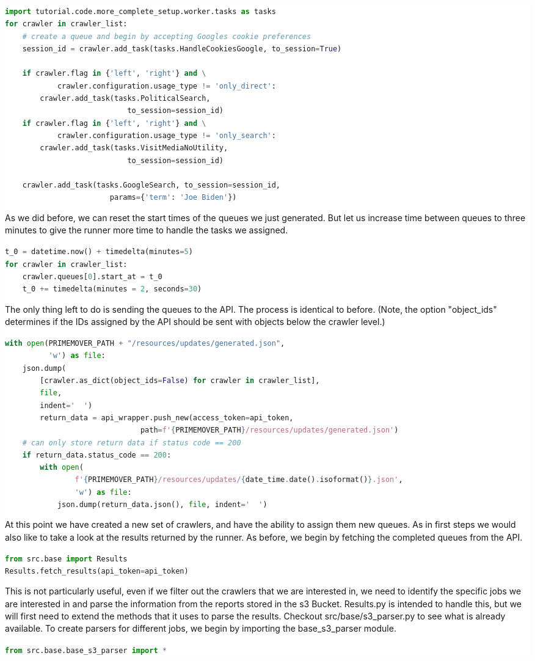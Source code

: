 ```python
import tutorial.code.more_complete_setup.worker.tasks as tasks 
for crawler in crawler_list:
    # create a queue and begin by accepting Googles cookie preferences
    session_id = crawler.add_task(tasks.HandleCookiesGoogle, to_session=True)

    if crawler.flag in {'left', 'right'} and \
            crawler.configuration.usage_type != 'only_direct':
        crawler.add_task(tasks.PoliticalSearch,
                            to_session=session_id)
    if crawler.flag in {'left', 'right'} and \
            crawler.configuration.usage_type != 'only_search':
        crawler.add_task(tasks.VisitMediaNoUtility,
                            to_session=session_id)

    crawler.add_task(tasks.GoogleSearch, to_session=session_id,
                        params={'term': 'Joe Biden'})
```
As we did before, we can reset the start times of the queues we just generated. But let us increase
time between queues to three minutes to give the runner more time to handle the tasks we assigned.
```python
t_0 = datetime.now() + timedelta(minutes=5)
for crawler in crawler_list:
    crawler.queues[0].start_at = t_0
    t_0 += timedelta(minutes = 2, seconds=30)
```
The only thing left to do is sending the queues to the API. The process is identical to before. (Note, the option 
"object_ids" determines if the IDs assigned by the API should be sent with objects below the crawler level.)
```python
with open(PRIMEMOVER_PATH + "/resources/updates/generated.json",
          'w') as file:
    json.dump(
        [crawler.as_dict(object_ids=False) for crawler in crawler_list],
        file,
        indent='  ')
        return_data = api_wrapper.push_new(access_token=api_token,
                               path=f'{PRIMEMOVER_PATH}/resources/updates/generated.json')
    # can only store return data if status code == 200
    if return_data.status_code == 200:
        with open(
                f'{PRIMEMOVER_PATH}/resources/updates/{date_time.date().isoformat()}.json',
                'w') as file:
            json.dump(return_data.json(), file, indent='  ')
```

At this point we have created a new set of crawlers, and have the ability to assign them new queues. As in first steps we would
also like to take a look at the results returned by the runner. As before, we begin by fetching the completed queues from the API.
```python
from src.base import Results
Results.fetch_results(api_token=api_token)
```
This is not particularly useful, even if we filter out the crawlers that we are interested in,
we need to identify the specific jobs we are interested in and parse the information from the
reports stored in the s3 Bucket. Results.py is intended to handle this, but we will first need to extend the 
methods that it uses to parse the results. Checkout src/base/s3_parser.py to see what is already available.
To create parsers for different jobs, we begin by importing the base_s3_parser module.
```python
from src.base.base_s3_parser import *
```